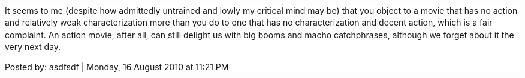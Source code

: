 It seems to me (despite how admittedly untrained and lowly my critical mind may be) that you object to a movie that has no action and relatively weak characterization more than you do to one that has no characterization and decent action, which is a fair complaint. An action movie, after all, can still delight us with big booms and macho catchphrases, although we forget about it the very next day.

Posted by: asdfsdf | [Monday, 16 August 2010 at 11:21 PM](http://acephalous.typepad.com/acephalous/2010/08/tendentious-people-are-tendentious-and-frequently-dumb.html?cid=6a00d8341c2df453ef013486415d6e970c#comment-6a00d8341c2df453ef013486415d6e970c)

